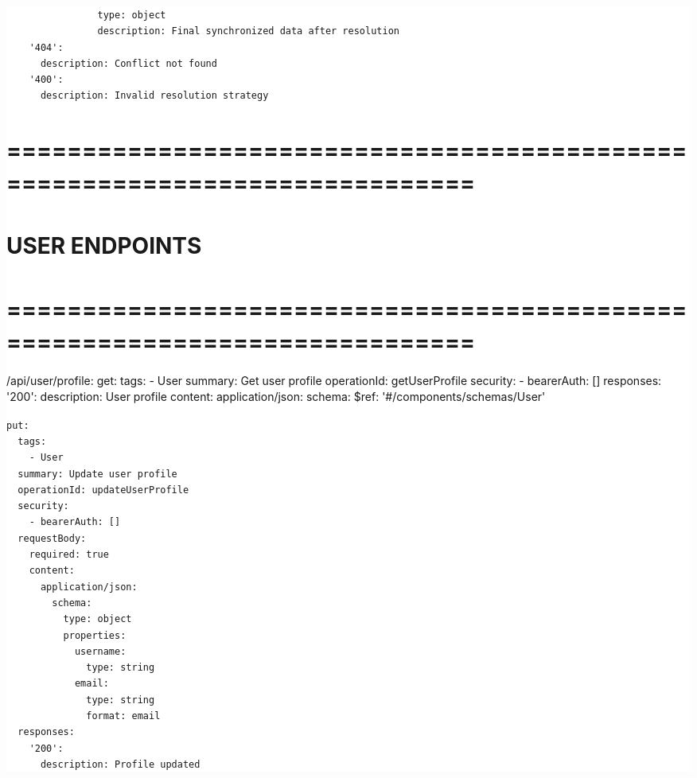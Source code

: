                     type: object
                    description: Final synchronized data after resolution
        '404':
          description: Conflict not found
        '400':
          description: Invalid resolution strategy
          
  # ============================================================================
  # USER ENDPOINTS
  # ============================================================================
  
  /api/user/profile:
    get:
      tags:
        - User
      summary: Get user profile
      operationId: getUserProfile
      security:
        - bearerAuth: []
      responses:
        '200':
          description: User profile
          content:
            application/json:
              schema:
                $ref: '#/components/schemas/User'
                
    put:
      tags:
        - User
      summary: Update user profile
      operationId: updateUserProfile
      security:
        - bearerAuth: []
      requestBody:
        required: true
        content:
          application/json:
            schema:
              type: object
              properties:
                username:
                  type: string
                email:
                  type: string
                  format: email
      responses:
        '200':
          description: Profile updated
          
